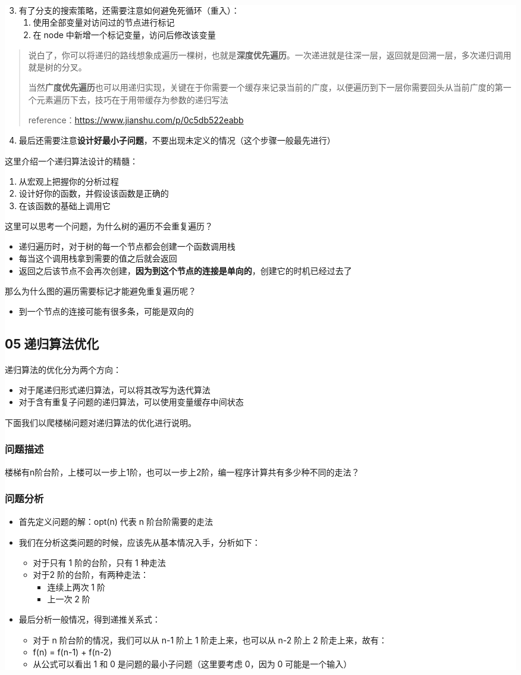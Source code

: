 3. 有了分支的搜索策略，还需要注意如何避免死循环（重入）：
   1. 使用全部变量对访问过的节点进行标记
   2. 在 node 中新增一个标记变量，访问后修改该变量

> 说白了，你可以将递归的路线想象成遍历一棵树，也就是**深度优先遍历**。一次递进就是往深一层，返回就是回溯一层，多次递归调用就是树的分叉。
>
> 当然**广度优先遍历**也可以用递归实现，关键在于你需要一个缓存来记录当前的广度，以便遍历到下一层你需要回头从当前广度的第一个元素遍历下去，技巧在于用带缓存为参数的递归写法
>
> reference：<https://www.jianshu.com/p/0c5db522eabb>

4. 最后还需要注意**设计好最小子问题**，不要出现未定义的情况（这个步骤一般最先进行）

这里介绍一个递归算法设计的精髓：

1. 从宏观上把握你的分析过程
2. 设计好你的函数，并假设该函数是正确的
3. 在该函数的基础上调用它



这里可以思考一个问题，为什么树的遍历不会重复遍历？

- 递归遍历时，对于树的每一个节点都会创建一个函数调用栈
- 每当这个调用栈拿到需要的值之后就会返回
- 返回之后该节点不会再次创建，**因为到这个节点的连接是单向的**，创建它的时机已经过去了

那么为什么图的遍历需要标记才能避免重复遍历呢？

- 到一个节点的连接可能有很多条，可能是双向的

## 05 递归算法优化

递归算法的优化分为两个方向：

- 对于尾递归形式递归算法，可以将其改写为迭代算法
- 对于含有重复子问题的递归算法，可以使用变量缓存中间状态

下面我们以爬楼梯问题对递归算法的优化进行说明。

### 问题描述

楼梯有n阶台阶，上楼可以一步上1阶，也可以一步上2阶，编一程序计算共有多少种不同的走法？

### 问题分析

- 首先定义问题的解：opt(n) 代表 n 阶台阶需要的走法

- 我们在分析这类问题的时候，应该先从基本情况入手，分析如下：
  - 对于只有 1 阶的台阶，只有 1 种走法
  - 对于2 阶的台阶，有两种走法：
    - 连续上两次 1 阶
    - 上一次 2 阶

- 最后分析一般情况，得到递推关系式：
  - 对于 n 阶台阶的情况，我们可以从 n-1 阶上 1 阶走上来，也可以从 n-2 阶上 2 阶走上来，故有：
  - f(n) = f(n-1) + f(n-2)
  - 从公式可以看出 1 和 0 是问题的最小子问题（这里要考虑 0，因为 0 可能是一个输入）
